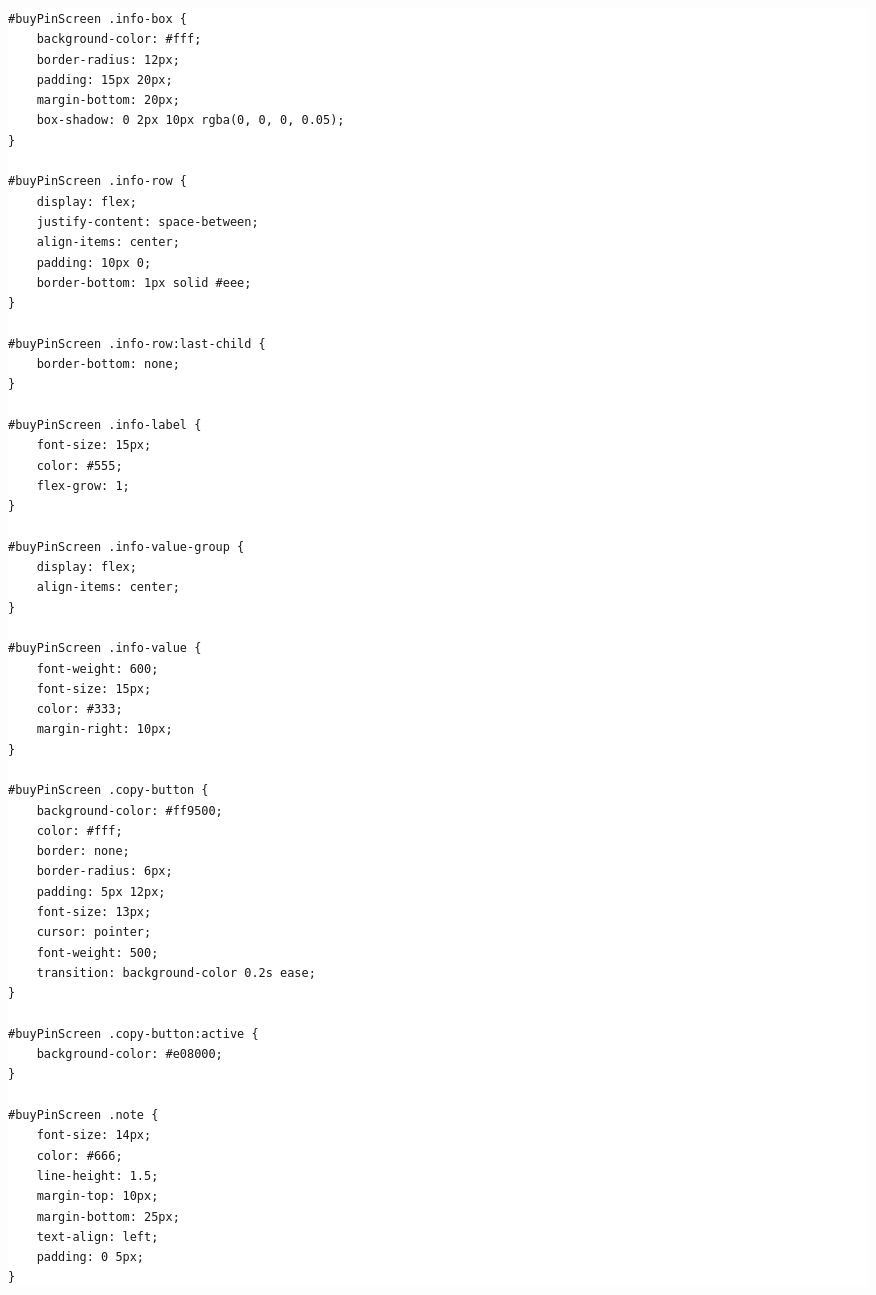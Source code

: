     #buyPinScreen .info-box {
        background-color: #fff;
        border-radius: 12px;
        padding: 15px 20px;
        margin-bottom: 20px;
        box-shadow: 0 2px 10px rgba(0, 0, 0, 0.05);
    }

    #buyPinScreen .info-row {
        display: flex;
        justify-content: space-between;
        align-items: center;
        padding: 10px 0;
        border-bottom: 1px solid #eee;
    }

    #buyPinScreen .info-row:last-child {
        border-bottom: none;
    }

    #buyPinScreen .info-label {
        font-size: 15px;
        color: #555;
        flex-grow: 1;
    }

    #buyPinScreen .info-value-group {
        display: flex;
        align-items: center;
    }

    #buyPinScreen .info-value {
        font-weight: 600;
        font-size: 15px;
        color: #333;
        margin-right: 10px;
    }

    #buyPinScreen .copy-button {
        background-color: #ff9500;
        color: #fff;
        border: none;
        border-radius: 6px;
        padding: 5px 12px;
        font-size: 13px;
        cursor: pointer;
        font-weight: 500;
        transition: background-color 0.2s ease;
    }

    #buyPinScreen .copy-button:active {
        background-color: #e08000;
    }

    #buyPinScreen .note {
        font-size: 14px;
        color: #666;
        line-height: 1.5;
        margin-top: 10px;
        margin-bottom: 25px;
        text-align: left;
        padding: 0 5px;
    }
